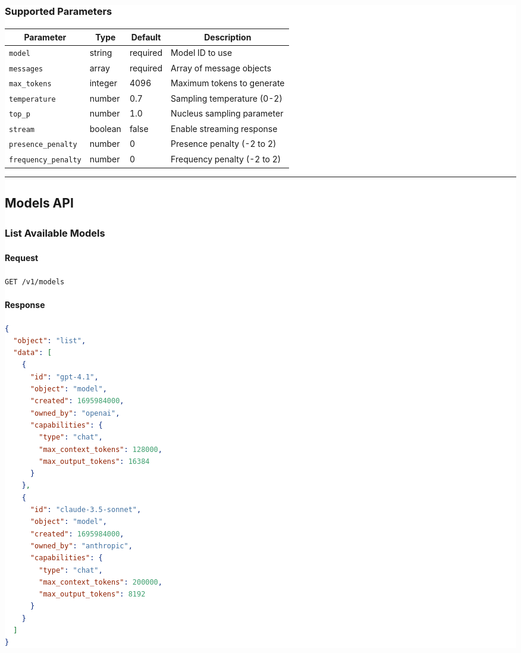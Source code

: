 ### Supported Parameters

| Parameter | Type | Default | Description |
|-----------|------|---------|-------------|
| `model` | string | required | Model ID to use |
| `messages` | array | required | Array of message objects |
| `max_tokens` | integer | 4096 | Maximum tokens to generate |
| `temperature` | number | 0.7 | Sampling temperature (0-2) |
| `top_p` | number | 1.0 | Nucleus sampling parameter |
| `stream` | boolean | false | Enable streaming response |
| `presence_penalty` | number | 0 | Presence penalty (-2 to 2) |
| `frequency_penalty` | number | 0 | Frequency penalty (-2 to 2) |

---

## Models API

### List Available Models

#### Request
```http
GET /v1/models
```

#### Response
```json
{
  "object": "list",
  "data": [
    {
      "id": "gpt-4.1",
      "object": "model",
      "created": 1695984000,
      "owned_by": "openai",
      "capabilities": {
        "type": "chat",
        "max_context_tokens": 128000,
        "max_output_tokens": 16384
      }
    },
    {
      "id": "claude-3.5-sonnet",
      "object": "model", 
      "created": 1695984000,
      "owned_by": "anthropic",
      "capabilities": {
        "type": "chat",
        "max_context_tokens": 200000,
        "max_output_tokens": 8192
      }
    }
  ]
}
```
